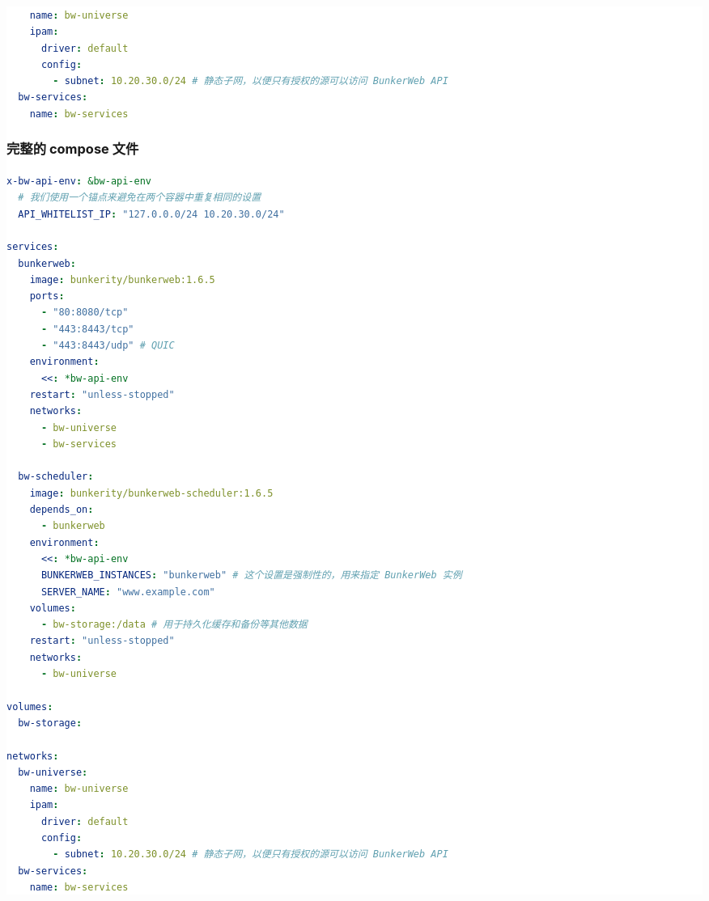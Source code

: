 ```yaml
    name: bw-universe
    ipam:
      driver: default
      config:
        - subnet: 10.20.30.0/24 # 静态子网，以便只有授权的源可以访问 BunkerWeb API
  bw-services:
    name: bw-services
```

### 完整的 compose 文件

```yaml
x-bw-api-env: &bw-api-env
  # 我们使用一个锚点来避免在两个容器中重复相同的设置
  API_WHITELIST_IP: "127.0.0.0/24 10.20.30.0/24"

services:
  bunkerweb:
    image: bunkerity/bunkerweb:1.6.5
    ports:
      - "80:8080/tcp"
      - "443:8443/tcp"
      - "443:8443/udp" # QUIC
    environment:
      <<: *bw-api-env
    restart: "unless-stopped"
    networks:
      - bw-universe
      - bw-services

  bw-scheduler:
    image: bunkerity/bunkerweb-scheduler:1.6.5
    depends_on:
      - bunkerweb
    environment:
      <<: *bw-api-env
      BUNKERWEB_INSTANCES: "bunkerweb" # 这个设置是强制性的，用来指定 BunkerWeb 实例
      SERVER_NAME: "www.example.com"
    volumes:
      - bw-storage:/data # 用于持久化缓存和备份等其他数据
    restart: "unless-stopped"
    networks:
      - bw-universe

volumes:
  bw-storage:

networks:
  bw-universe:
    name: bw-universe
    ipam:
      driver: default
      config:
        - subnet: 10.20.30.0/24 # 静态子网，以便只有授权的源可以访问 BunkerWeb API
  bw-services:
    name: bw-services
```
